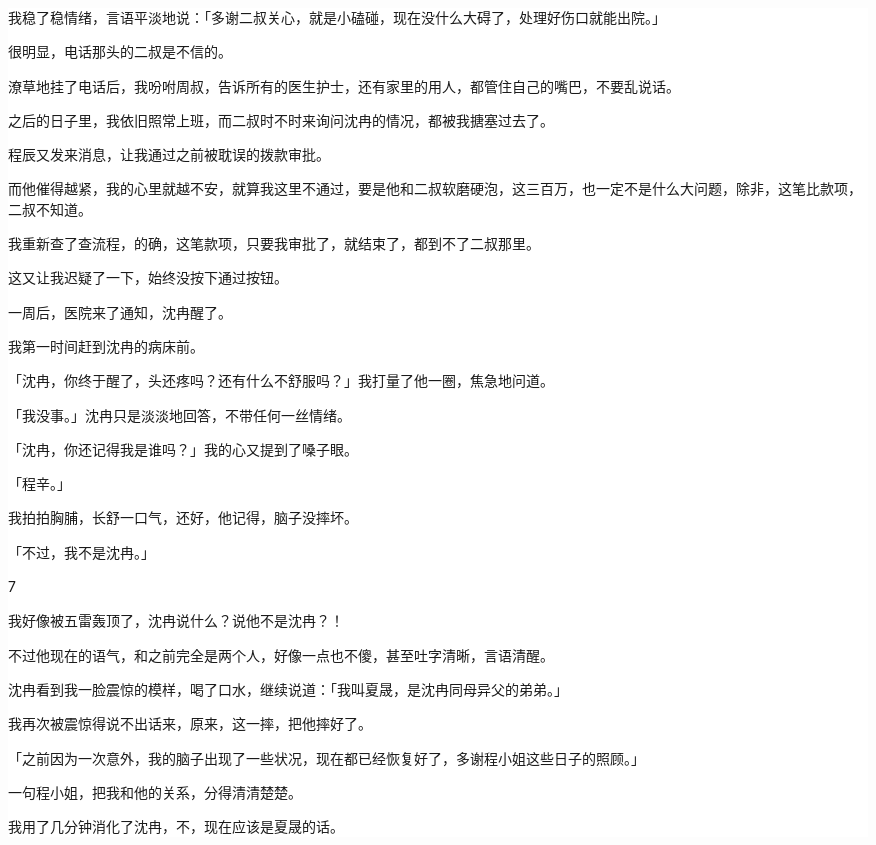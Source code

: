 
我稳了稳情绪，言语平淡地说：「多谢二叔关心，就是小磕碰，现在没什么大碍了，处理好伤口就能出院。」


很明显，电话那头的二叔是不信的。


潦草地挂了电话后，我吩咐周叔，告诉所有的医生护士，还有家里的用人，都管住自己的嘴巴，不要乱说话。


之后的日子里，我依旧照常上班，而二叔时不时来询问沈冉的情况，都被我搪塞过去了。


程辰又发来消息，让我通过之前被耽误的拨款审批。


而他催得越紧，我的心里就越不安，就算我这里不通过，要是他和二叔软磨硬泡，这三百万，也一定不是什么大问题，除非，这笔比款项，二叔不知道。


我重新查了查流程，的确，这笔款项，只要我审批了，就结束了，都到不了二叔那里。


这又让我迟疑了一下，始终没按下通过按钮。


一周后，医院来了通知，沈冉醒了。


我第一时间赶到沈冉的病床前。


「沈冉，你终于醒了，头还疼吗？还有什么不舒服吗？」我打量了他一圈，焦急地问道。


「我没事。」沈冉只是淡淡地回答，不带任何一丝情绪。


「沈冉，你还记得我是谁吗？」我的心又提到了嗓子眼。


「程辛。」


我拍拍胸脯，长舒一口气，还好，他记得，脑子没摔坏。


「不过，我不是沈冉。」


7


我好像被五雷轰顶了，沈冉说什么？说他不是沈冉？！


不过他现在的语气，和之前完全是两个人，好像一点也不傻，甚至吐字清晰，言语清醒。


沈冉看到我一脸震惊的模样，喝了口水，继续说道：「我叫夏晟，是沈冉同母异父的弟弟。」


我再次被震惊得说不出话来，原来，这一摔，把他摔好了。


「之前因为一次意外，我的脑子出现了一些状况，现在都已经恢复好了，多谢程小姐这些日子的照顾。」


一句程小姐，把我和他的关系，分得清清楚楚。


我用了几分钟消化了沈冉，不，现在应该是夏晟的话。

